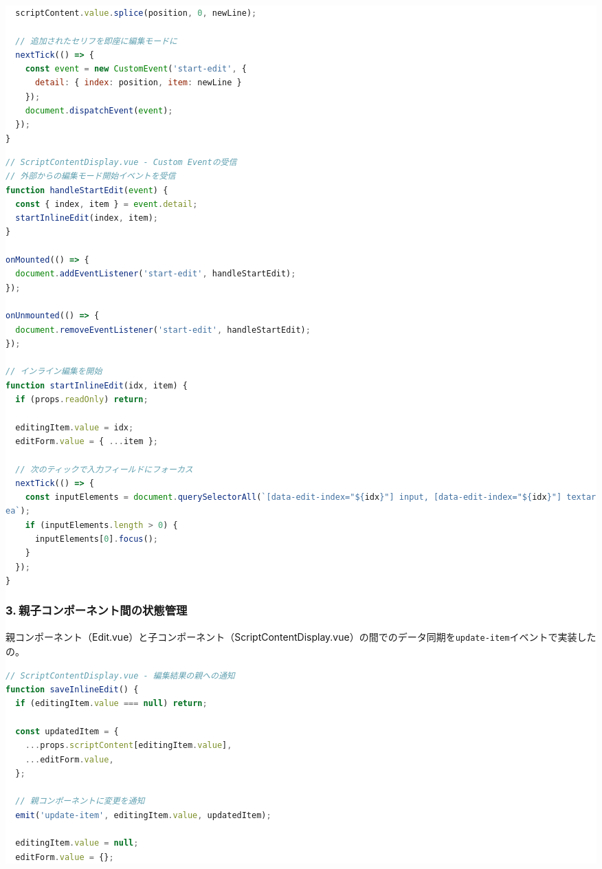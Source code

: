 ```javascript
  scriptContent.value.splice(position, 0, newLine);
  
  // 追加されたセリフを即座に編集モードに
  nextTick(() => {
    const event = new CustomEvent('start-edit', {
      detail: { index: position, item: newLine }
    });
    document.dispatchEvent(event);
  });
}
```

```javascript
// ScriptContentDisplay.vue - Custom Eventの受信
// 外部からの編集モード開始イベントを受信
function handleStartEdit(event) {
  const { index, item } = event.detail;
  startInlineEdit(index, item);
}

onMounted(() => {
  document.addEventListener('start-edit', handleStartEdit);
});

onUnmounted(() => {
  document.removeEventListener('start-edit', handleStartEdit);
});

// インライン編集を開始
function startInlineEdit(idx, item) {
  if (props.readOnly) return;
  
  editingItem.value = idx;
  editForm.value = { ...item };
  
  // 次のティックで入力フィールドにフォーカス
  nextTick(() => {
    const inputElements = document.querySelectorAll(`[data-edit-index="${idx}"] input, [data-edit-index="${idx}"] textarea`);
    if (inputElements.length > 0) {
      inputElements[0].focus();
    }
  });
}
```

### 3. 親子コンポーネント間の状態管理

親コンポーネント（Edit.vue）と子コンポーネント（ScriptContentDisplay.vue）の間でのデータ同期を`update-item`イベントで実装したの。

```javascript
// ScriptContentDisplay.vue - 編集結果の親への通知
function saveInlineEdit() {
  if (editingItem.value === null) return;
  
  const updatedItem = {
    ...props.scriptContent[editingItem.value],
    ...editForm.value,
  };
  
  // 親コンポーネントに変更を通知
  emit('update-item', editingItem.value, updatedItem);
  
  editingItem.value = null;
  editForm.value = {};
```